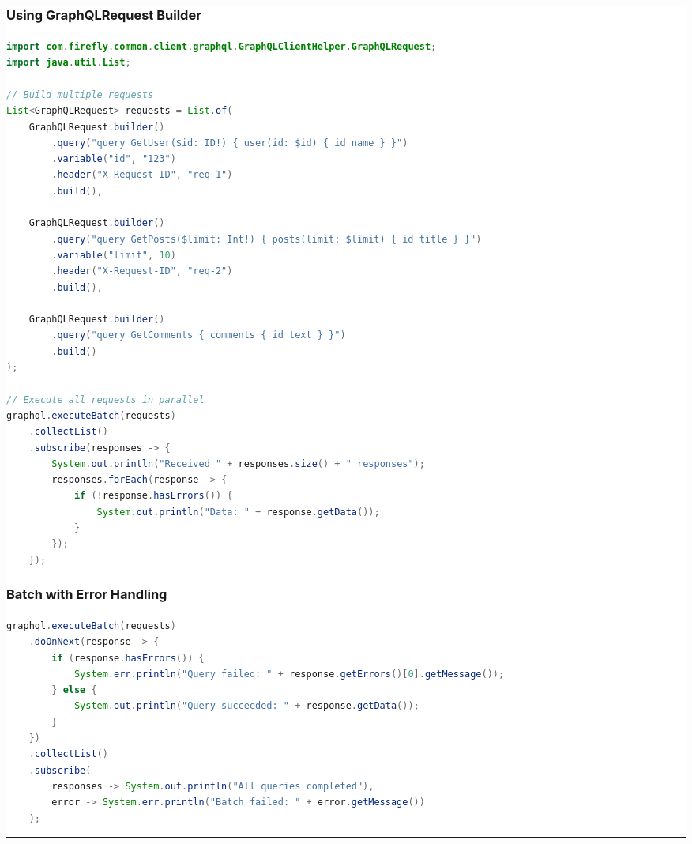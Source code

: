 ### Using GraphQLRequest Builder

```java
import com.firefly.common.client.graphql.GraphQLClientHelper.GraphQLRequest;
import java.util.List;

// Build multiple requests
List<GraphQLRequest> requests = List.of(
    GraphQLRequest.builder()
        .query("query GetUser($id: ID!) { user(id: $id) { id name } }")
        .variable("id", "123")
        .header("X-Request-ID", "req-1")
        .build(),

    GraphQLRequest.builder()
        .query("query GetPosts($limit: Int!) { posts(limit: $limit) { id title } }")
        .variable("limit", 10)
        .header("X-Request-ID", "req-2")
        .build(),

    GraphQLRequest.builder()
        .query("query GetComments { comments { id text } }")
        .build()
);

// Execute all requests in parallel
graphql.executeBatch(requests)
    .collectList()
    .subscribe(responses -> {
        System.out.println("Received " + responses.size() + " responses");
        responses.forEach(response -> {
            if (!response.hasErrors()) {
                System.out.println("Data: " + response.getData());
            }
        });
    });
```

### Batch with Error Handling

```java
graphql.executeBatch(requests)
    .doOnNext(response -> {
        if (response.hasErrors()) {
            System.err.println("Query failed: " + response.getErrors()[0].getMessage());
        } else {
            System.out.println("Query succeeded: " + response.getData());
        }
    })
    .collectList()
    .subscribe(
        responses -> System.out.println("All queries completed"),
        error -> System.err.println("Batch failed: " + error.getMessage())
    );
```

---